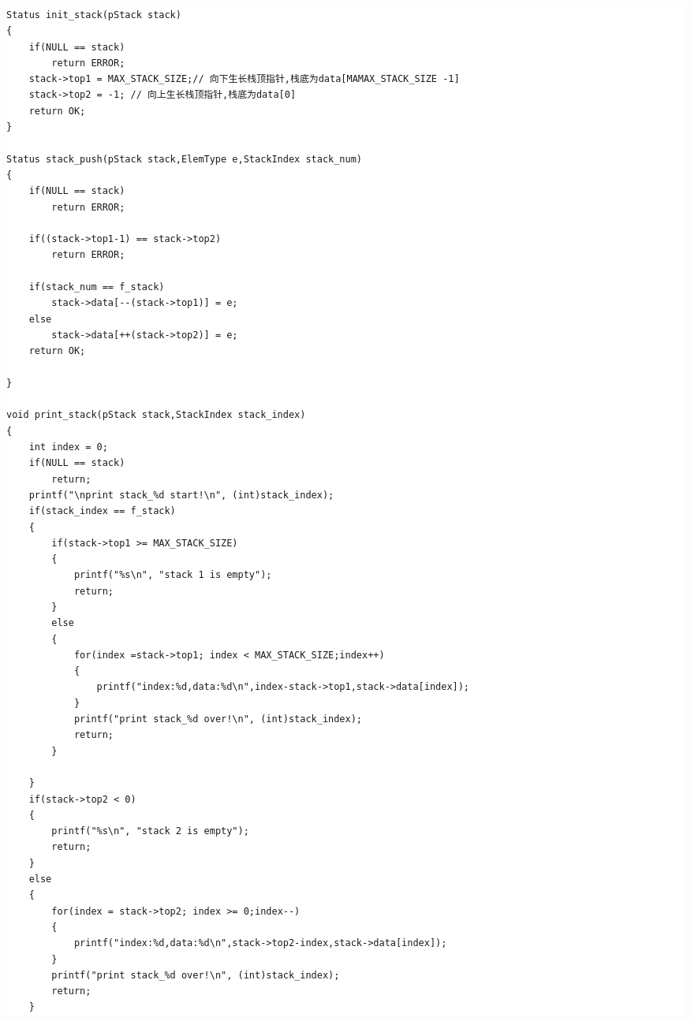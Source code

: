     
    Status init_stack(pStack stack)
    {
    	if(NULL == stack)
    		return ERROR;
    	stack->top1 = MAX_STACK_SIZE;// 向下生长栈顶指针,栈底为data[MAMAX_STACK_SIZE -1]
    	stack->top2 = -1; // 向上生长栈顶指针,栈底为data[0]
    	return OK;
    }
    
    Status stack_push(pStack stack,ElemType e,StackIndex stack_num)
    {
    	if(NULL == stack)
    		return ERROR;
    	
    	if((stack->top1-1) == stack->top2)
    		return ERROR;
    
    	if(stack_num == f_stack)
    		stack->data[--(stack->top1)] = e;
    	else
    		stack->data[++(stack->top2)] = e;
    	return OK;
    
    }
    
    void print_stack(pStack stack,StackIndex stack_index)
    {
    	int index = 0;
    	if(NULL == stack)
    		return;
    	printf("\nprint stack_%d start!\n", (int)stack_index);
    	if(stack_index == f_stack)
    	{
    		if(stack->top1 >= MAX_STACK_SIZE)
    		{
    			printf("%s\n", "stack 1 is empty");
    			return;
    		}
    		else
    		{
    			for(index =stack->top1; index < MAX_STACK_SIZE;index++)
    			{
    				printf("index:%d,data:%d\n",index-stack->top1,stack->data[index]);
    			}
    			printf("print stack_%d over!\n", (int)stack_index);
    			return;
    		}
    			
    	}
    	if(stack->top2 < 0)
    	{
    		printf("%s\n", "stack 2 is empty");
    		return;
    	}
    	else
    	{
    		for(index = stack->top2; index >= 0;index--)
    		{
    			printf("index:%d,data:%d\n",stack->top2-index,stack->data[index]);
    		}
    		printf("print stack_%d over!\n", (int)stack_index);
    		return;
    	}
    	